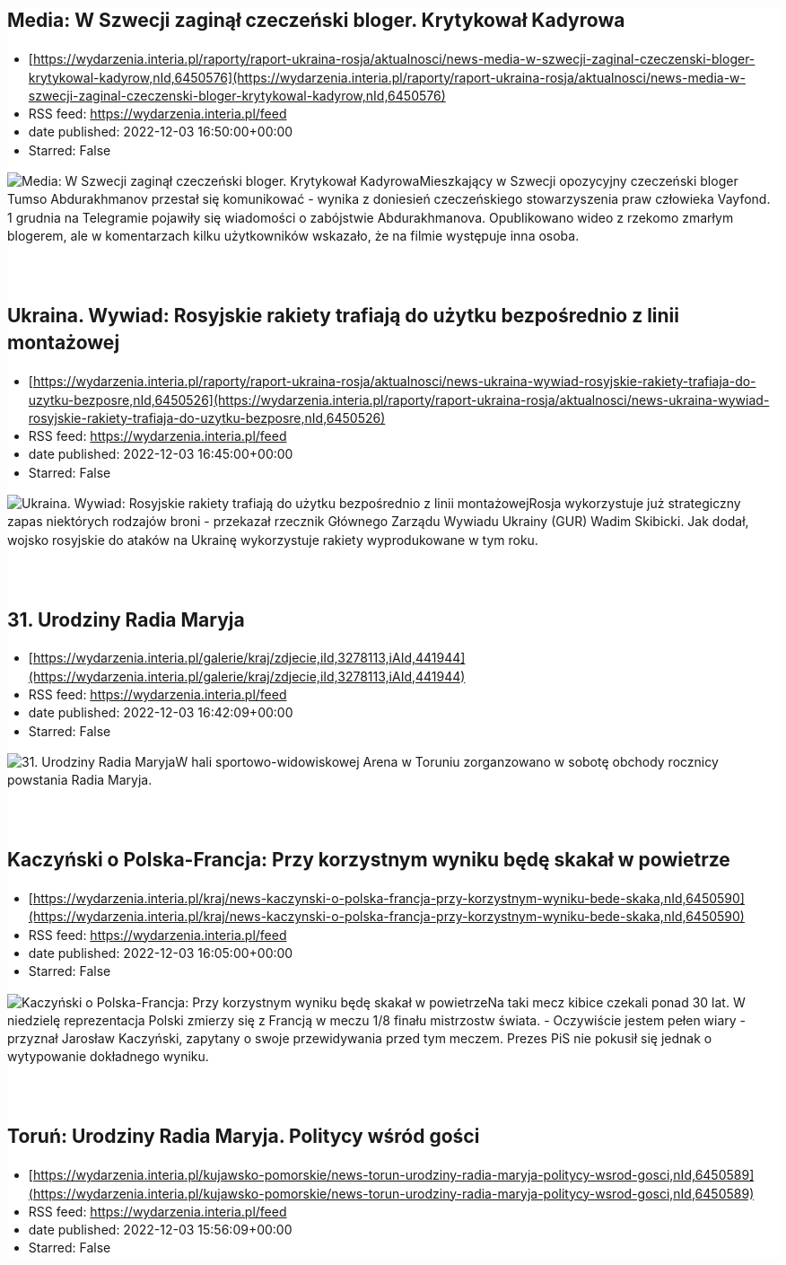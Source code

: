 ## Media: W Szwecji zaginął czeczeński bloger. Krytykował Kadyrowa
 - [https://wydarzenia.interia.pl/raporty/raport-ukraina-rosja/aktualnosci/news-media-w-szwecji-zaginal-czeczenski-bloger-krytykowal-kadyrow,nId,6450576](https://wydarzenia.interia.pl/raporty/raport-ukraina-rosja/aktualnosci/news-media-w-szwecji-zaginal-czeczenski-bloger-krytykowal-kadyrow,nId,6450576)
 - RSS feed: https://wydarzenia.interia.pl/feed
 - date published: 2022-12-03 16:50:00+00:00
 - Starred: False

<p><a href="https://wydarzenia.interia.pl/raporty/raport-ukraina-rosja/aktualnosci/news-media-w-szwecji-zaginal-czeczenski-bloger-krytykowal-kadyrow,nId,6450576"><img align="left" alt="Media: W Szwecji zaginął czeczeński bloger. Krytykował Kadyrowa" src="https://i.iplsc.com/media-w-szwecji-zaginal-czeczenski-bloger-krytykowal-kadyrow/000GFOM1GP7VWUJ4-C321.jpg" /></a>Mieszkający w Szwecji opozycyjny czeczeński bloger Tumso Abdurakhmanov przestał się komunikować - wynika z doniesień czeczeńskiego stowarzyszenia praw człowieka Vayfond. 1 grudnia na Telegramie pojawiły się wiadomości o zabójstwie Abdurakhmanova. Opublikowano wideo z rzekomo zmarłym blogerem, ale w komentarzach kilku użytkowników wskazało, że na filmie występuje inna osoba.</p><br clear="all" />

## Ukraina. Wywiad: Rosyjskie rakiety trafiają do użytku bezpośrednio z linii montażowej
 - [https://wydarzenia.interia.pl/raporty/raport-ukraina-rosja/aktualnosci/news-ukraina-wywiad-rosyjskie-rakiety-trafiaja-do-uzytku-bezposre,nId,6450526](https://wydarzenia.interia.pl/raporty/raport-ukraina-rosja/aktualnosci/news-ukraina-wywiad-rosyjskie-rakiety-trafiaja-do-uzytku-bezposre,nId,6450526)
 - RSS feed: https://wydarzenia.interia.pl/feed
 - date published: 2022-12-03 16:45:00+00:00
 - Starred: False

<p><a href="https://wydarzenia.interia.pl/raporty/raport-ukraina-rosja/aktualnosci/news-ukraina-wywiad-rosyjskie-rakiety-trafiaja-do-uzytku-bezposre,nId,6450526"><img align="left" alt="Ukraina. Wywiad: Rosyjskie rakiety trafiają do użytku bezpośrednio z linii montażowej" src="https://i.iplsc.com/ukraina-wywiad-rosyjskie-rakiety-trafiaja-do-uzytku-bezposre/000F518JIFLOM4QD-C321.jpg" /></a>Rosja wykorzystuje już strategiczny zapas niektórych rodzajów broni - przekazał rzecznik Głównego Zarządu Wywiadu Ukrainy (GUR) Wadim Skibicki. Jak dodał, wojsko rosyjskie do ataków na Ukrainę wykorzystuje rakiety wyprodukowane w tym roku.  </p><br clear="all" />

## 31. Urodziny Radia Maryja
 - [https://wydarzenia.interia.pl/galerie/kraj/zdjecie,iId,3278113,iAId,441944](https://wydarzenia.interia.pl/galerie/kraj/zdjecie,iId,3278113,iAId,441944)
 - RSS feed: https://wydarzenia.interia.pl/feed
 - date published: 2022-12-03 16:42:09+00:00
 - Starred: False

<p><a href="https://wydarzenia.interia.pl/galerie/kraj/zdjecie,iId,3278113,iAId,441944"><img align="left" alt="31. Urodziny Radia Maryja" src="https://i.iplsc.com/31-urodziny-radia-maryja/000GFOK2U1KR4A5V-C321.jpg" /></a>W hali sportowo-widowiskowej Arena w Toruniu zorganzowano w sobotę obchody rocznicy powstania Radia Maryja.</p><br clear="all" />

## Kaczyński o Polska-Francja: Przy korzystnym wyniku będę skakał w powietrze
 - [https://wydarzenia.interia.pl/kraj/news-kaczynski-o-polska-francja-przy-korzystnym-wyniku-bede-skaka,nId,6450590](https://wydarzenia.interia.pl/kraj/news-kaczynski-o-polska-francja-przy-korzystnym-wyniku-bede-skaka,nId,6450590)
 - RSS feed: https://wydarzenia.interia.pl/feed
 - date published: 2022-12-03 16:05:00+00:00
 - Starred: False

<p><a href="https://wydarzenia.interia.pl/kraj/news-kaczynski-o-polska-francja-przy-korzystnym-wyniku-bede-skaka,nId,6450590"><img align="left" alt="Kaczyński o Polska-Francja: Przy korzystnym wyniku będę skakał w powietrze" src="https://i.iplsc.com/kaczynski-o-polska-francja-przy-korzystnym-wyniku-bede-skaka/000GFOEOFDLUJ7C7-C321.jpg" /></a>Na taki mecz kibice czekali ponad 30 lat. W niedzielę reprezentacja Polski zmierzy się z Francją w meczu 1/8 finału mistrzostw świata. - Oczywiście jestem pełen wiary - przyznał Jarosław Kaczyński, zapytany o swoje przewidywania przed tym meczem. Prezes PiS nie pokusił się jednak o wytypowanie dokładnego wyniku. </p><br clear="all" />

## Toruń: Urodziny Radia Maryja. Politycy wśród gości
 - [https://wydarzenia.interia.pl/kujawsko-pomorskie/news-torun-urodziny-radia-maryja-politycy-wsrod-gosci,nId,6450589](https://wydarzenia.interia.pl/kujawsko-pomorskie/news-torun-urodziny-radia-maryja-politycy-wsrod-gosci,nId,6450589)
 - RSS feed: https://wydarzenia.interia.pl/feed
 - date published: 2022-12-03 15:56:09+00:00
 - Starred: False
